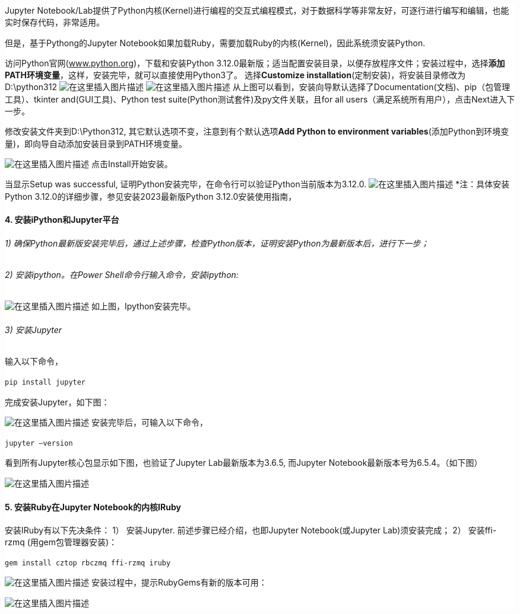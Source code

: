 Jupyter Notebook/Lab提供了Python内核(Kernel)进行编程的交互式编程模式，对于数据科学等非常友好，可逐行进行编写和编辑，也能实时保存代码，非常适用。

但是，基于Pythong的Jupyter Notebook如果加载Ruby，需要加载Ruby的内核(Kernel)，因此系统须安装Python.

访问Python官网(www.python.org)，下载和安装Python 3.12.0最新版；适当配置安装目录，以便存放程序文件；安装过程中，选择**添加PATH环境变量**，这样，安装完毕，就可以直接使用Python3了。 选择**Customize installation**(定制安装)，将安装目录修改为D:\python312 <img src="https://img-blog.csdnimg.cn/354b90efb42e42a3b60cd0c1be62a870.png" alt="在这里插入图片描述"> <img src="https://img-blog.csdnimg.cn/b28344663c3d42e0a78e5537ecc63113.png" alt="在这里插入图片描述"> 从上图可以看到，安装向导默认选择了Documentation(文档)、pip（包管理工具）、tkinter and(GUI工具)、Python test suite(Python测试套件)及py文件关联，且for all users（满足系统所有用户），点击Next进入下一步。

修改安装文件夹到D:\Python312, 其它默认选项不变，注意到有个默认选项**Add Python to environment variables**(添加Python到环境变量)，即向导自动添加安装目录到PATH环境变量。

<img src="https://img-blog.csdnimg.cn/a4ed64c132f2410ebb9fc7558742c11d.png" alt="在这里插入图片描述"> 点击Install开始安装。

当显示Setup was successful, 证明Python安装完毕，在命令行可以验证Python当前版本为3.12.0. <img src="https://img-blog.csdnimg.cn/aa5ff47f88104e9c8114688cdc33151a.png" alt="在这里插入图片描述"> *注：具体安装Python 3.12.0的详细步骤，参见安装2023最新版Python 3.12.0安装使用指南，

#### 4. 安装iPython和Jupyter平台

###### 1) 确保Python最新版安装完毕后，通过上述步骤，检查Python版本，证明安装Python为最新版本后，进行下一步；

###### 2) 安装ipython。在Power Shell命令行输入命令，安装ipython:

<img src="https://img-blog.csdnimg.cn/185881ecc6874d9d89513c42f24d39dd.png" alt="在这里插入图片描述"> 如上图，Ipython安装完毕。

###### 3) 安装Jupyter

输入以下命令，

```
pip install jupyter

```

完成安装Jupyter，如下图：

<img src="https://img-blog.csdnimg.cn/3d76135c3d744767992270641f036205.png" alt="在这里插入图片描述"> 安装完毕后，可输入以下命令，

```
jupyter –version

```

看到所有Jupyter核心包显示如下图，也验证了Jupyter Lab最新版本为3.6.5, 而Jupyter Notebook最新版本号为6.5.4。（如下图）

<img src="https://img-blog.csdnimg.cn/27e5d3e2e1454d789004260ca3323385.png" alt="在这里插入图片描述">

#### 5. 安装Ruby在Jupyter Notebook的内核IRuby

安装IRuby有以下先决条件： 1） 安装Jupyter. 前述步骤已经介绍，也即Jupyter Notebook(或Jupyter Lab)须安装完成； 2） 安装ffi-rzmq (用gem包管理器安装)：

```
gem install cztop rbczmq ffi-rzmq iruby  

```

<img src="https://img-blog.csdnimg.cn/157755625f7d4955aad31ff40dc1b386.png" alt="在这里插入图片描述"> 安装过程中，提示RubyGems有新的版本可用：

<img src="https://img-blog.csdnimg.cn/fb26467325034b2b985ef21b988321aa.png" alt="在这里插入图片描述">
